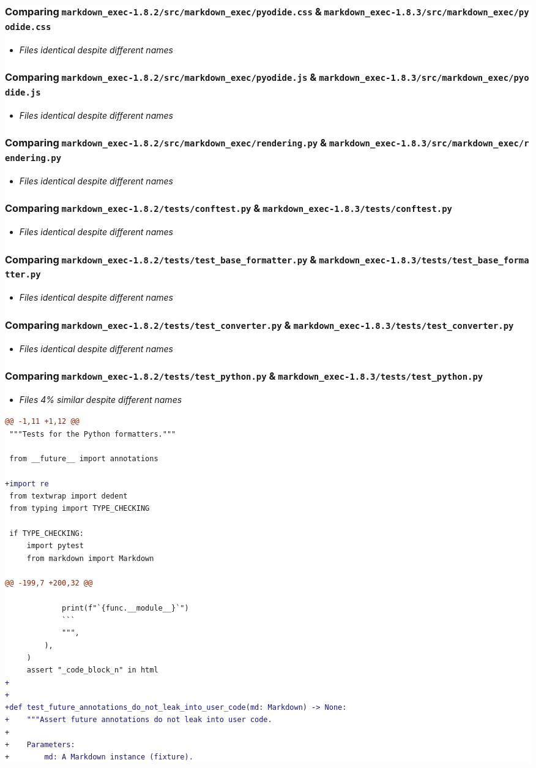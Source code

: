 ### Comparing `markdown_exec-1.8.2/src/markdown_exec/pyodide.css` & `markdown_exec-1.8.3/src/markdown_exec/pyodide.css`

 * *Files identical despite different names*

### Comparing `markdown_exec-1.8.2/src/markdown_exec/pyodide.js` & `markdown_exec-1.8.3/src/markdown_exec/pyodide.js`

 * *Files identical despite different names*

### Comparing `markdown_exec-1.8.2/src/markdown_exec/rendering.py` & `markdown_exec-1.8.3/src/markdown_exec/rendering.py`

 * *Files identical despite different names*

### Comparing `markdown_exec-1.8.2/tests/conftest.py` & `markdown_exec-1.8.3/tests/conftest.py`

 * *Files identical despite different names*

### Comparing `markdown_exec-1.8.2/tests/test_base_formatter.py` & `markdown_exec-1.8.3/tests/test_base_formatter.py`

 * *Files identical despite different names*

### Comparing `markdown_exec-1.8.2/tests/test_converter.py` & `markdown_exec-1.8.3/tests/test_converter.py`

 * *Files identical despite different names*

### Comparing `markdown_exec-1.8.2/tests/test_python.py` & `markdown_exec-1.8.3/tests/test_python.py`

 * *Files 4% similar despite different names*

```diff
@@ -1,11 +1,12 @@
 """Tests for the Python formatters."""
 
 from __future__ import annotations
 
+import re
 from textwrap import dedent
 from typing import TYPE_CHECKING
 
 if TYPE_CHECKING:
     import pytest
     from markdown import Markdown
 
@@ -199,7 +200,32 @@
 
             print(f"`{func.__module__}`")
             ```
             """,
         ),
     )
     assert "_code_block_n" in html
+
+
+def test_future_annotations_do_not_leak_into_user_code(md: Markdown) -> None:
+    """Assert future annotations do not leak into user code.
+
+    Parameters:
+        md: A Markdown instance (fixture).
```